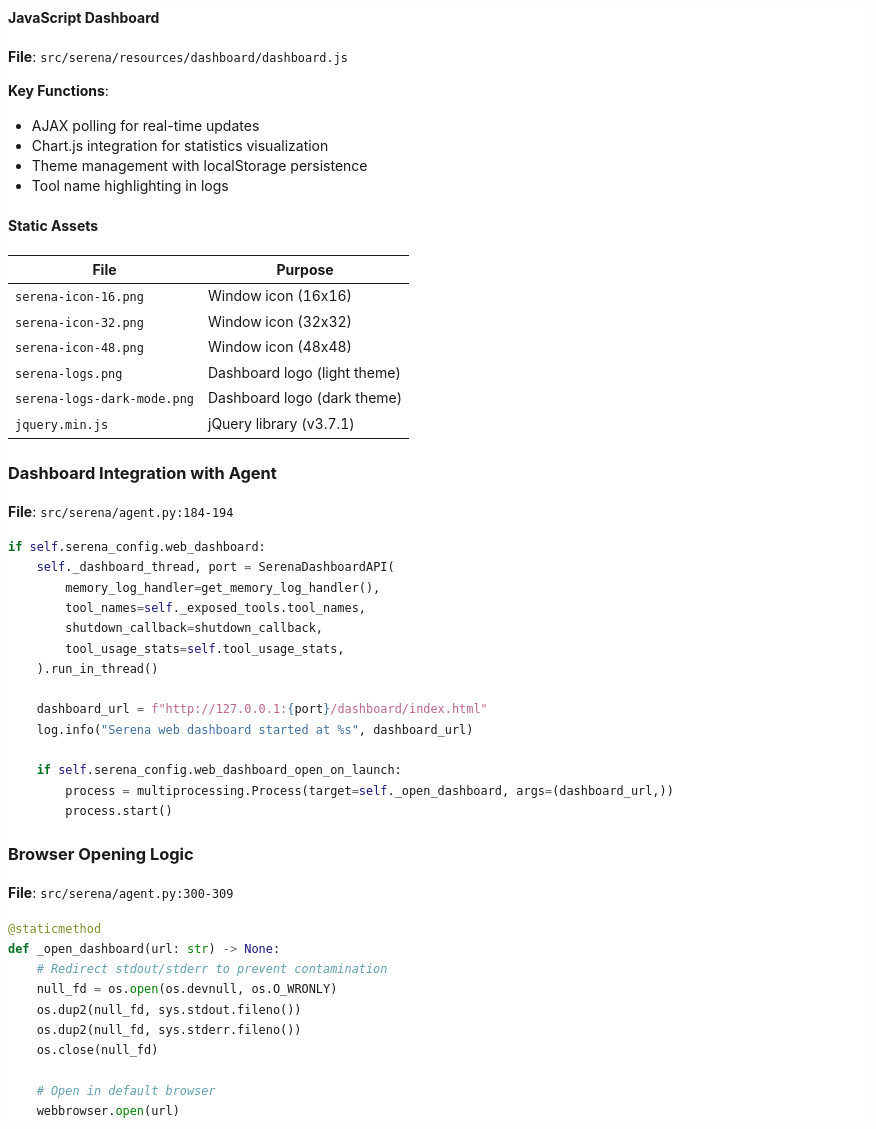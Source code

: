 #### JavaScript Dashboard
**File**: `src/serena/resources/dashboard/dashboard.js`

**Key Functions**:
- AJAX polling for real-time updates
- Chart.js integration for statistics visualization
- Theme management with localStorage persistence
- Tool name highlighting in logs

#### Static Assets

| File | Purpose |
|------|---------|
| `serena-icon-16.png` | Window icon (16x16) |
| `serena-icon-32.png` | Window icon (32x32) |
| `serena-icon-48.png` | Window icon (48x48) |
| `serena-logs.png` | Dashboard logo (light theme) |
| `serena-logs-dark-mode.png` | Dashboard logo (dark theme) |
| `jquery.min.js` | jQuery library (v3.7.1) |

### Dashboard Integration with Agent
**File**: `src/serena/agent.py:184-194`

```python
if self.serena_config.web_dashboard:
    self._dashboard_thread, port = SerenaDashboardAPI(
        memory_log_handler=get_memory_log_handler(),
        tool_names=self._exposed_tools.tool_names,
        shutdown_callback=shutdown_callback,
        tool_usage_stats=self.tool_usage_stats,
    ).run_in_thread()
    
    dashboard_url = f"http://127.0.0.1:{port}/dashboard/index.html"
    log.info("Serena web dashboard started at %s", dashboard_url)
    
    if self.serena_config.web_dashboard_open_on_launch:
        process = multiprocessing.Process(target=self._open_dashboard, args=(dashboard_url,))
        process.start()
```

### Browser Opening Logic
**File**: `src/serena/agent.py:300-309`

```python
@staticmethod
def _open_dashboard(url: str) -> None:
    # Redirect stdout/stderr to prevent contamination
    null_fd = os.open(os.devnull, os.O_WRONLY)
    os.dup2(null_fd, sys.stdout.fileno())
    os.dup2(null_fd, sys.stderr.fileno())
    os.close(null_fd)
    
    # Open in default browser
    webbrowser.open(url)
```
